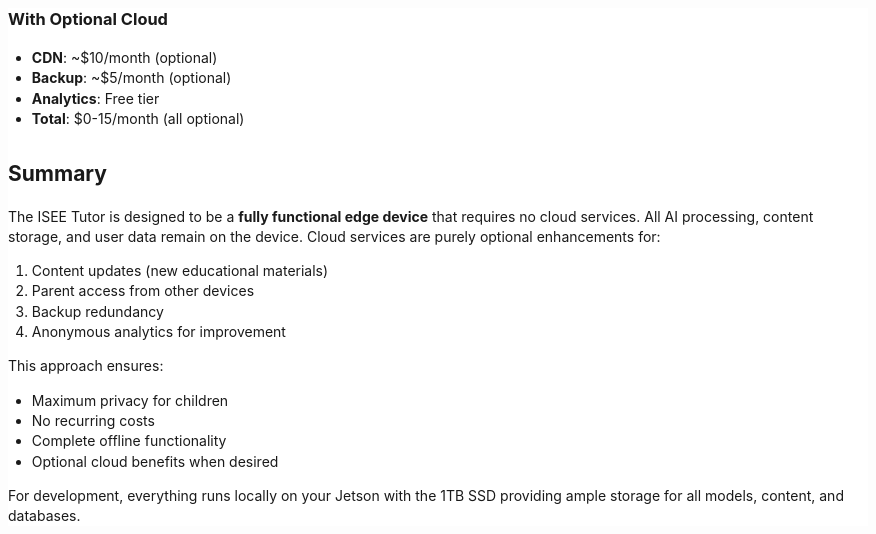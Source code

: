 ### With Optional Cloud
- **CDN**: ~$10/month (optional)
- **Backup**: ~$5/month (optional)
- **Analytics**: Free tier
- **Total**: $0-15/month (all optional)

## Summary

The ISEE Tutor is designed to be a **fully functional edge device** that requires no cloud services. All AI processing, content storage, and user data remain on the device. Cloud services are purely optional enhancements for:

1. Content updates (new educational materials)
2. Parent access from other devices
3. Backup redundancy
4. Anonymous analytics for improvement

This approach ensures:
- Maximum privacy for children
- No recurring costs
- Complete offline functionality
- Optional cloud benefits when desired

For development, everything runs locally on your Jetson with the 1TB SSD providing ample storage for all models, content, and databases.